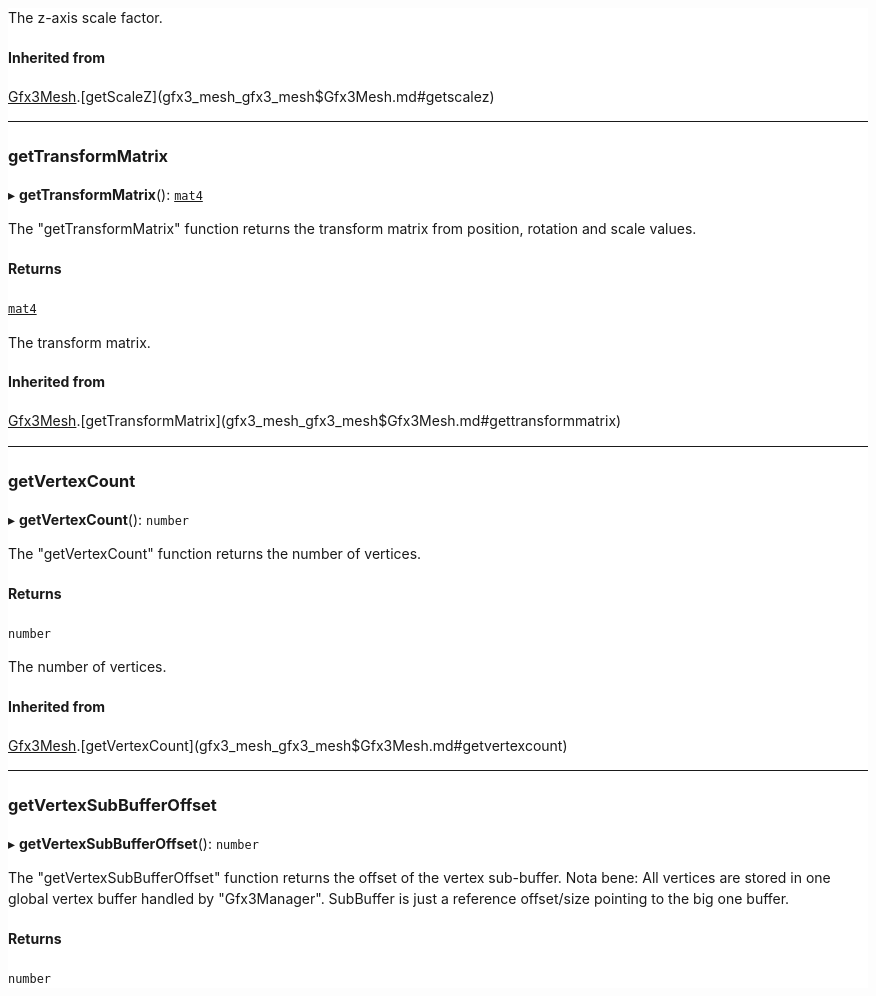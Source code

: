 The z-axis scale factor.

#### Inherited from

[Gfx3Mesh](gfx3_mesh_gfx3_mesh$Gfx3Mesh.md).[getScaleZ](gfx3_mesh_gfx3_mesh$Gfx3Mesh.md#getscalez)

___

### getTransformMatrix

▸ **getTransformMatrix**(): [`mat4`](../modules/core_global.md#mat4)

The "getTransformMatrix" function returns the transform matrix from position, rotation and scale values.

#### Returns

[`mat4`](../modules/core_global.md#mat4)

The transform matrix.

#### Inherited from

[Gfx3Mesh](gfx3_mesh_gfx3_mesh$Gfx3Mesh.md).[getTransformMatrix](gfx3_mesh_gfx3_mesh$Gfx3Mesh.md#gettransformmatrix)

___

### getVertexCount

▸ **getVertexCount**(): `number`

The "getVertexCount" function returns the number of vertices.

#### Returns

`number`

The number of vertices.

#### Inherited from

[Gfx3Mesh](gfx3_mesh_gfx3_mesh$Gfx3Mesh.md).[getVertexCount](gfx3_mesh_gfx3_mesh$Gfx3Mesh.md#getvertexcount)

___

### getVertexSubBufferOffset

▸ **getVertexSubBufferOffset**(): `number`

The "getVertexSubBufferOffset" function returns the offset of the vertex sub-buffer.
Nota bene: All vertices are stored in one global vertex buffer handled by "Gfx3Manager".
SubBuffer is just a reference offset/size pointing to the big one buffer.

#### Returns

`number`
